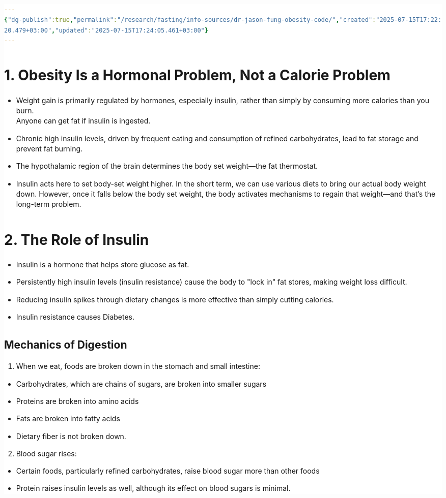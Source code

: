 ```yaml
---
{"dg-publish":true,"permalink":"/research/fasting/info-sources/dr-jason-fung-obesity-code/","created":"2025-07-15T17:22:20.479+03:00","updated":"2025-07-15T17:24:05.461+03:00"}
---
```



# 1. Obesity Is a Hormonal Problem, Not a Calorie Problem

- Weight gain is primarily regulated by hormones, especially insulin, rather than simply by consuming more calories than you burn.  
    Anyone can get fat if insulin is ingested.
    
- Chronic high insulin levels, driven by frequent eating and consumption of refined carbohydrates, lead to fat storage and prevent fat burning.
    
- The hypothalamic region of the brain determines the body set weight—the fat thermostat. 
    

- Insulin acts here to set body-set weight higher. In the short term, we can use various diets to bring our actual body weight down. However, once it falls below the body set weight, the body activates mechanisms to regain that weight—and that’s the long-term problem.
    

# 2. The Role of Insulin

- Insulin is a hormone that helps store glucose as fat. 
    
- Persistently high insulin levels (insulin resistance) cause the body to "lock in" fat stores, making weight loss difficult.
    
- Reducing insulin spikes through dietary changes is more effective than simply cutting calories.
    
- Insulin resistance causes Diabetes.
    

## Mechanics of Digestion

1. When we eat, foods are broken down in the stomach and small intestine:
    

- Carbohydrates, which are chains of sugars, are broken into smaller sugars
    
- Proteins are broken into amino acids
    
- Fats are broken into fatty acids
    
- Dietary fiber is not broken down.  
      
    

2. Blood sugar rises:
    

- Certain foods, particularly refined carbohydrates, raise blood sugar more than other foods
    
- Protein raises insulin levels as well, although its effect on blood sugars is minimal.
    